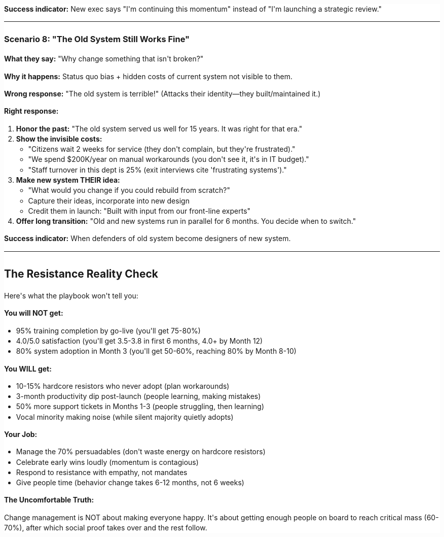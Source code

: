 **Success indicator:** New exec says "I'm continuing this momentum" instead of "I'm launching a strategic review."

---

### Scenario 8: "The Old System Still Works Fine"

**What they say:** "Why change something that isn't broken?"

**Why it happens:** Status quo bias + hidden costs of current system not visible to them.

**Wrong response:** "The old system is terrible!" (Attacks their identity—they built/maintained it.)

**Right response:**
1. **Honor the past:** "The old system served us well for 15 years. It was right for that era."
2. **Show the invisible costs:**
   - "Citizens wait 2 weeks for service (they don't complain, but they're frustrated)."
   - "We spend $200K/year on manual workarounds (you don't see it, it's in IT budget)."
   - "Staff turnover in this dept is 25% (exit interviews cite 'frustrating systems')."
3. **Make new system THEIR idea:**
   - "What would you change if you could rebuild from scratch?"
   - Capture their ideas, incorporate into new design
   - Credit them in launch: "Built with input from our front-line experts"
4. **Offer long transition:** "Old and new systems run in parallel for 6 months. You decide when to switch."

**Success indicator:** When defenders of old system become designers of new system.

---

## The Resistance Reality Check

Here's what the playbook won't tell you:

**You will NOT get:**
- 95% training completion by go-live (you'll get 75-80%)
- 4.0/5.0 satisfaction (you'll get 3.5-3.8 in first 6 months, 4.0+ by Month 12)
- 80% system adoption in Month 3 (you'll get 50-60%, reaching 80% by Month 8-10)

**You WILL get:**
- 10-15% hardcore resistors who never adopt (plan workarounds)
- 3-month productivity dip post-launch (people learning, making mistakes)
- 50% more support tickets in Months 1-3 (people struggling, then learning)
- Vocal minority making noise (while silent majority quietly adopts)

**Your Job:**
- Manage the 70% persuadables (don't waste energy on hardcore resistors)
- Celebrate early wins loudly (momentum is contagious)
- Respond to resistance with empathy, not mandates
- Give people time (behavior change takes 6-12 months, not 6 weeks)

**The Uncomfortable Truth:**

Change management is NOT about making everyone happy. It's about getting enough people on board to reach critical mass (60-70%), after which social proof takes over and the rest follow.
